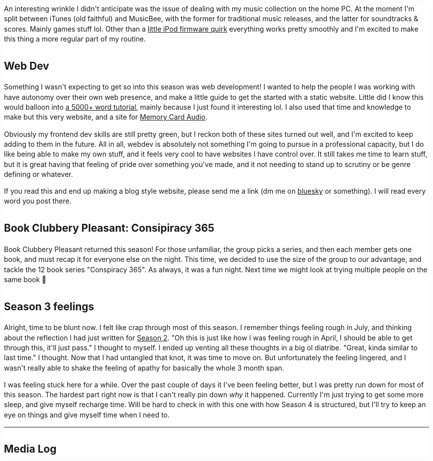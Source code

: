 An interesting wrinkle I didn't anticipate was the issue of dealing with my music collection on the home PC. At the moment I'm split between iTunes (old faithful) and MusicBee, with the former for traditional music releases, and the latter for soundtracks & scores. Mainly games stuff lol. Other than a [little iPod firmware quirk](https://github.com/Olsro/reddit-ipod-guides/blob/main/guides/ipod6g-flash-more-recent-firmwares.md) everything works pretty smoothly and I'm excited to make this thing a more regular part of my routine. 

## Web Dev

Something I wasn't expecting to get so into this season was web development! I wanted to help the people I was working with have autonomy over their own web presence, and make a little guide to get the started with a static website. Little did I know this would balloon into [a 5000+ word tutorial](/projects/OscarsWebsiteSmashcourse), mainly because I just found it interesting lol. I also used that time and knowledge to make but this very website, and a site for [Memory Card Audio](https://memorycardaudio.com). 

Obviously my frontend dev skills are still pretty green, but I reckon both of these sites turned out well, and I'm excited to keep adding to them in the future. All in all, webdev is absolutely not something I'm going to pursue in a professional capacity, but I do like being able to make my own stuff, and it feels very cool to have websites I have control over. It still takes me time to learn stuff, but it is great having that feeling of pride over something you've made, and it not needing to stand up to scrutiny or be genre defining or whatever. 

If you read this and end up making a blog style website, please send me a link (dm me on [bluesky](https://bsky.app/profile/oscarno.bsky.social) or something). I will read every word you post there. 

## Book Clubbery Pleasant: Consipiracy 365

Book Clubbery Pleasant returned this season! For those unfamiliar, the group picks a series, and then each member gets one book, and must recap it for everyone else on the night. This time, we decided to use the size of the group to our advantage, and tackle the 12 book series "Conspiracy 365". As always, it was a fun night. Next time we might look at trying multiple people on the same book 👀

## Season 3 feelings

Alright, time to be blunt now. I felt like crap through most of this season. I remember things feeling rough in July, and thinking about the reflection I had just written for [Season 2](/journal/2025-S2). "Oh this is just like how I was feeling rough in April, I should be able to get through this, it'll just pass." I thought to myself. I ended up venting all these thoughts in a big ol diatribe. "Great, kinda similar to last time." I thought. Now that I had untangled that knot, it was time to move on. But unfortunately the feeling lingered, and I wasn't really able to shake the feeling of apathy for basically the whole 3 month span. 

I was feeling stuck here for a while. Over the past couple of days it I've been feeling better, but I was pretty run down for most of this season. The hardest part right now is that I can't really pin down *why* it happened. Currently I'm just trying to get some more sleep, and give myself recharge time. Will be hard to check in with this one with how Season 4 is structured, but I'll try to keep an eye on things and give myself time when I need to.

---

## Media Log
